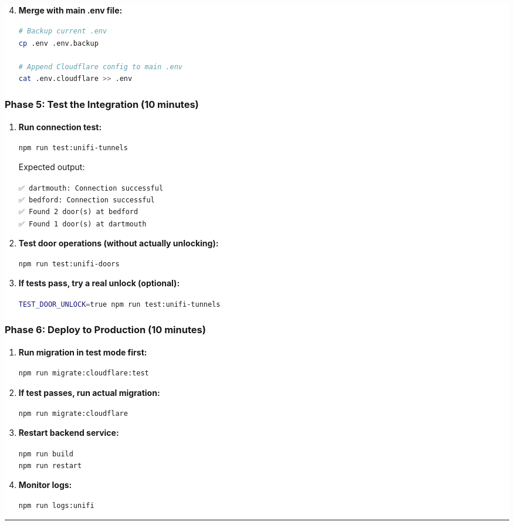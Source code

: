 4. **Merge with main .env file:**
   ```bash
   # Backup current .env
   cp .env .env.backup
   
   # Append Cloudflare config to main .env
   cat .env.cloudflare >> .env
   ```

### Phase 5: Test the Integration (10 minutes)

1. **Run connection test:**
   ```bash
   npm run test:unifi-tunnels
   ```
   
   Expected output:
   ```
   ✅ dartmouth: Connection successful
   ✅ bedford: Connection successful
   ✅ Found 2 door(s) at bedford
   ✅ Found 1 door(s) at dartmouth
   ```

2. **Test door operations (without actually unlocking):**
   ```bash
   npm run test:unifi-doors
   ```

3. **If tests pass, try a real unlock (optional):**
   ```bash
   TEST_DOOR_UNLOCK=true npm run test:unifi-tunnels
   ```

### Phase 6: Deploy to Production (10 minutes)

1. **Run migration in test mode first:**
   ```bash
   npm run migrate:cloudflare:test
   ```

2. **If test passes, run actual migration:**
   ```bash
   npm run migrate:cloudflare
   ```

3. **Restart backend service:**
   ```bash
   npm run build
   npm run restart
   ```

4. **Monitor logs:**
   ```bash
   npm run logs:unifi
   ```

---
